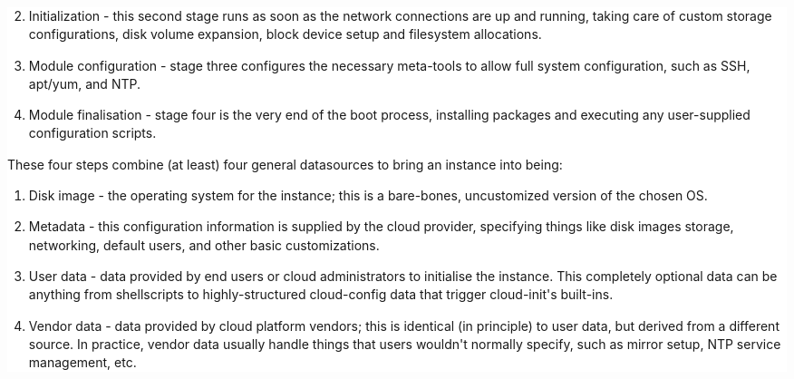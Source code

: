 2. Initialization - this second stage runs as soon as the network connections are up and running, taking care of custom storage configurations, disk volume expansion, block device setup and filesystem allocations.

3. Module configuration - stage three configures the necessary meta-tools to allow full system configuration, such as SSH, apt/yum, and NTP.

4. Module finalisation - stage four is the very end of the boot process, installing packages and executing any user-supplied configuration scripts.

These four steps combine (at least) four general datasources to bring an instance into being:

1. Disk image - the operating system for the instance; this is a bare-bones, uncustomized version of the chosen OS.

2. Metadata - this configuration information is supplied by the cloud provider, specifying things like disk images storage, networking, default users, and other basic customizations.

3. User data - data provided by end users or cloud administrators to initialise the instance.  This completely optional data can be anything from shellscripts to highly-structured cloud-config data that trigger cloud-init's built-ins.

4. Vendor data - data provided by cloud platform vendors; this is identical (in principle) to user data, but derived from a different source.  In practice, vendor data usually handle things that users wouldn't normally specify, such as mirror setup, NTP service management, etc.
